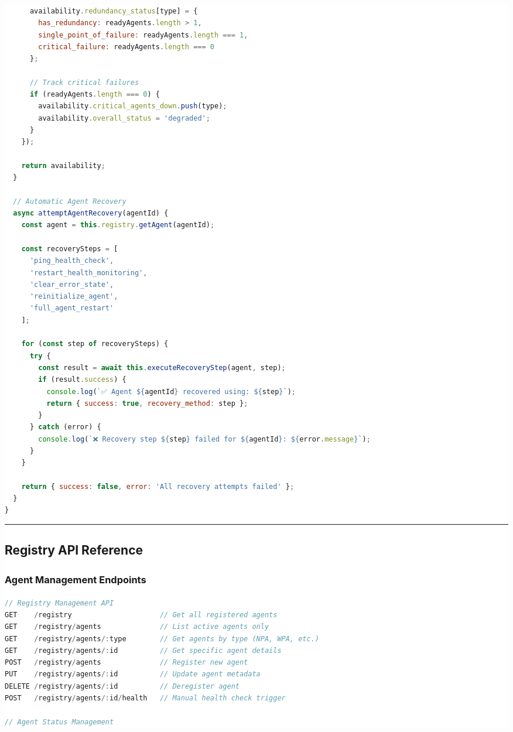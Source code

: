 ```javascript
      availability.redundancy_status[type] = {
        has_redundancy: readyAgents.length > 1,
        single_point_of_failure: readyAgents.length === 1,
        critical_failure: readyAgents.length === 0
      };
      
      // Track critical failures
      if (readyAgents.length === 0) {
        availability.critical_agents_down.push(type);
        availability.overall_status = 'degraded';
      }
    });
    
    return availability;
  }
  
  // Automatic Agent Recovery
  async attemptAgentRecovery(agentId) {
    const agent = this.registry.getAgent(agentId);
    
    const recoverySteps = [
      'ping_health_check',
      'restart_health_monitoring', 
      'clear_error_state',
      'reinitialize_agent',
      'full_agent_restart'
    ];
    
    for (const step of recoverySteps) {
      try {
        const result = await this.executeRecoveryStep(agent, step);
        if (result.success) {
          console.log(`✅ Agent ${agentId} recovered using: ${step}`);
          return { success: true, recovery_method: step };
        }
      } catch (error) {
        console.log(`❌ Recovery step ${step} failed for ${agentId}: ${error.message}`);
      }
    }
    
    return { success: false, error: 'All recovery attempts failed' };
  }
}
```

---

## Registry API Reference

### Agent Management Endpoints
```javascript
// Registry Management API
GET    /registry                     // Get all registered agents
GET    /registry/agents              // List active agents only
GET    /registry/agents/:type        // Get agents by type (NPA, WPA, etc.)
GET    /registry/agents/:id          // Get specific agent details
POST   /registry/agents              // Register new agent
PUT    /registry/agents/:id          // Update agent metadata
DELETE /registry/agents/:id          // Deregister agent
POST   /registry/agents/:id/health   // Manual health check trigger

// Agent Status Management
```